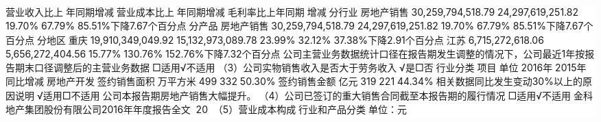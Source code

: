 营业收入比上
年同期增减
营业成本比上
年同期增减
毛利率比上年同期
增减
分行业
房地产销售
30,259,794,518.79
24,297,619,251.82
19.70%
67.79%
85.51%下降7.67个百分点
分产品
房地产销售
30,259,794,518.79
24,297,619,251.82
19.70%
67.79%
85.51%下降7.67个百分点
分地区
重庆
19,910,349,049.92
15,132,973,089.78
23.99%
32.12%
37.38%下降2.91个百分点
江苏
6,715,272,618.06
5,656,272,404.56
15.77%
130.76%
152.76%下降7.32个百分点
公司主营业务数据统计口径在报告期发生调整的情况下，公司最近1年按报告期末口径调整后的主营业务数据
□适用√不适用
（3）公司实物销售收入是否大于劳务收入
√是□否
行业分类
项目
单位
2016年
2015年
同比增减
房地产开发
签约销售面积
万平方米
499
332
50.30%
签约销售金额
亿元
319
221
44.34%
相关数据同比发生变动30%以上的原因说明
√适用□不适用
公司本报告期房地产销售大幅提升。
（4）公司已签订的重大销售合同截至本报告期的履行情况
□适用√不适用
金科地产集团股份有限公司2016年年度报告全文 
20 
（5）营业成本构成
行业和产品分类
单位：元